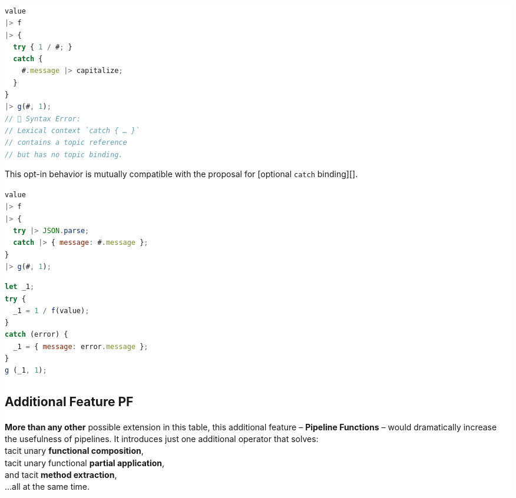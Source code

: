 <tr>
<td>

```js
value
|> f
|> {
  try { 1 / #; }
  catch {
    #.message |> capitalize;
  }
}
|> g(#, 1);
// 🚫 Syntax Error:
// Lexical context `catch { … }`
// contains a topic reference
// but has no topic binding.
```
This opt-in behavior is mutually compatible with the proposal for [optional
`catch` binding][].

<td>

<tr>
<td>

```js
value
|> f
|> {
  try |> JSON.parse;
  catch |> { message: #.message };
}
|> g(#, 1);
```

<td>

```js
let _1;
try {
  _1 = 1 / f(value);
}
catch (error) {
  _1 = { message: error.message };
}
g (_1, 1);
```

</table>

## Additional Feature PF
**More than any other** possible extension in this table, this additional
feature – **Pipeline Functions** – would dramatically increase the usefulness of
pipelines. It introduces just one additional operator that solves:\
tacit unary **functional composition**,\
tacit unary functional **partial application**,\
and tacit **method extraction**,\
…all at the same time.
